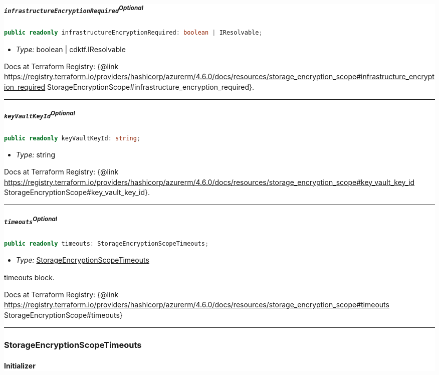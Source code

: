 
##### `infrastructureEncryptionRequired`<sup>Optional</sup> <a name="infrastructureEncryptionRequired" id="@cdktf/provider-azurerm.storageEncryptionScope.StorageEncryptionScopeConfig.property.infrastructureEncryptionRequired"></a>

```typescript
public readonly infrastructureEncryptionRequired: boolean | IResolvable;
```

- *Type:* boolean | cdktf.IResolvable

Docs at Terraform Registry: {@link https://registry.terraform.io/providers/hashicorp/azurerm/4.6.0/docs/resources/storage_encryption_scope#infrastructure_encryption_required StorageEncryptionScope#infrastructure_encryption_required}.

---

##### `keyVaultKeyId`<sup>Optional</sup> <a name="keyVaultKeyId" id="@cdktf/provider-azurerm.storageEncryptionScope.StorageEncryptionScopeConfig.property.keyVaultKeyId"></a>

```typescript
public readonly keyVaultKeyId: string;
```

- *Type:* string

Docs at Terraform Registry: {@link https://registry.terraform.io/providers/hashicorp/azurerm/4.6.0/docs/resources/storage_encryption_scope#key_vault_key_id StorageEncryptionScope#key_vault_key_id}.

---

##### `timeouts`<sup>Optional</sup> <a name="timeouts" id="@cdktf/provider-azurerm.storageEncryptionScope.StorageEncryptionScopeConfig.property.timeouts"></a>

```typescript
public readonly timeouts: StorageEncryptionScopeTimeouts;
```

- *Type:* <a href="#@cdktf/provider-azurerm.storageEncryptionScope.StorageEncryptionScopeTimeouts">StorageEncryptionScopeTimeouts</a>

timeouts block.

Docs at Terraform Registry: {@link https://registry.terraform.io/providers/hashicorp/azurerm/4.6.0/docs/resources/storage_encryption_scope#timeouts StorageEncryptionScope#timeouts}

---

### StorageEncryptionScopeTimeouts <a name="StorageEncryptionScopeTimeouts" id="@cdktf/provider-azurerm.storageEncryptionScope.StorageEncryptionScopeTimeouts"></a>

#### Initializer <a name="Initializer" id="@cdktf/provider-azurerm.storageEncryptionScope.StorageEncryptionScopeTimeouts.Initializer"></a>
